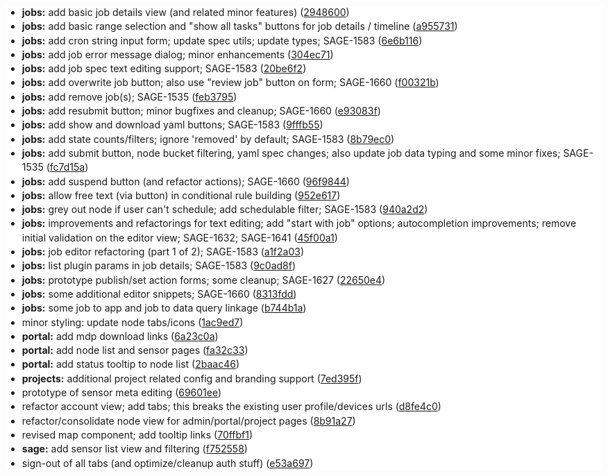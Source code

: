 * **jobs:** add basic job details view (and related minor features) ([2948600](https://github.com/sagecontinuum/sage-gui/commit/2948600ac40bb336bd570eaaa2880e3f9b371fc8))
* **jobs:** add basic range selection and "show all tasks" buttons for job details / timeline ([a955731](https://github.com/sagecontinuum/sage-gui/commit/a955731ab4cdd7fe6aedb1761179cecc15f2e75a))
* **jobs:** add cron string input form; update spec utils; update types; SAGE-1583 ([6e6b116](https://github.com/sagecontinuum/sage-gui/commit/6e6b1166a7ac1c5ad6478a3eda79cd1a4994760b))
* **jobs:** add job error message dialog; minor enhancements ([304ec71](https://github.com/sagecontinuum/sage-gui/commit/304ec71a3411a734ae518044040cf7328a632d37))
* **jobs:** add job spec text editing support; SAGE-1583 ([20be6f2](https://github.com/sagecontinuum/sage-gui/commit/20be6f2e0a797a20099e43d237fdefe78acd2376))
* **jobs:** add overwrite job button; also use "review job" button on form; SAGE-1660 ([f00321b](https://github.com/sagecontinuum/sage-gui/commit/f00321baef57d446ff5dcc9abc8086688cfb97ee))
* **jobs:** add remove job(s); SAGE-1535 ([feb3795](https://github.com/sagecontinuum/sage-gui/commit/feb3795c0c04ef6aa5b523997494b131831a8aa3))
* **jobs:** add resubmit button; minor bugfixes and cleanup; SAGE-1660 ([e93083f](https://github.com/sagecontinuum/sage-gui/commit/e93083f2f0f86551b48694f7e558a621ca022dea))
* **jobs:** add show and download yaml buttons; SAGE-1583 ([9fffb55](https://github.com/sagecontinuum/sage-gui/commit/9fffb5509a01cd1ca47146587f0a4a87d70f3f8d))
* **jobs:** add state counts/filters; ignore 'removed' by default; SAGE-1583 ([8b79ec0](https://github.com/sagecontinuum/sage-gui/commit/8b79ec08927ed89d866fef37bb8a9e2010f4f17e))
* **jobs:** add submit button, node bucket filtering, yaml spec changes; also update job data typing and some minor fixes; SAGE-1535 ([fc7d15a](https://github.com/sagecontinuum/sage-gui/commit/fc7d15acc54a8bea5ee4b23812dd6e98c2d2a968))
* **jobs:** add suspend button (and refactor actions); SAGE-1660 ([96f9844](https://github.com/sagecontinuum/sage-gui/commit/96f984419cb92bba063f70dbac1d8c0e073e942e))
* **jobs:** allow free text (via button) in conditional rule building ([952e617](https://github.com/sagecontinuum/sage-gui/commit/952e617aed85664dc416b05657abbb13e5ee9fa1))
* **jobs:** grey out node if user can't schedule; add schedulable filter; SAGE-1583 ([940a2d2](https://github.com/sagecontinuum/sage-gui/commit/940a2d24607e4b938cc2741357915e3a4e09cdc2))
* **jobs:** improvements and refactorings for text editing; add "start with job" options; autocompletion improvements; remove initial validation on the editor view; SAGE-1632; SAGE-1641 ([45f00a1](https://github.com/sagecontinuum/sage-gui/commit/45f00a139606df7222f88377dfb46d01b5f66987))
* **jobs:** job editor refactoring (part 1 of 2); SAGE-1583 ([a1f2a03](https://github.com/sagecontinuum/sage-gui/commit/a1f2a03c96172eaed223a8aa049fd9b48645f12b))
* **jobs:** list plugin params in job details; SAGE-1583 ([9c0ad8f](https://github.com/sagecontinuum/sage-gui/commit/9c0ad8fb6815ca963121cff2f4ef9587f867b3ca))
* **jobs:** prototype publish/set action forms; some cleanup; SAGE-1627 ([22650e4](https://github.com/sagecontinuum/sage-gui/commit/22650e49df499649b8e7f89d3236de8be8416bfe))
* **jobs:** some additional editor snippets; SAGE-1660 ([8313fdd](https://github.com/sagecontinuum/sage-gui/commit/8313fdd6c38fb3893bd8fa77bf70aed863052044))
* **jobs:** some job to app and job to data query linkage ([b744b1a](https://github.com/sagecontinuum/sage-gui/commit/b744b1a16f7c7218848caf1ec56f3ff8516ae8f8))
* minor styling: update node tabs/icons ([1ac9ed7](https://github.com/sagecontinuum/sage-gui/commit/1ac9ed7e17db7ef5bb78ef7f29b48d1aa7c2e76f))
* **portal:** add mdp download links ([6a23c0a](https://github.com/sagecontinuum/sage-gui/commit/6a23c0a0de3d7755dab624069fba0414ed550642))
* **portal:** add node list and sensor pages ([fa32c33](https://github.com/sagecontinuum/sage-gui/commit/fa32c33f5dc378080b06a8838928a8a95d1f6238))
* **portal:** add status tooltip to node list ([2baac46](https://github.com/sagecontinuum/sage-gui/commit/2baac4663f9c2deebdba1bd281abce85aef7370f))
* **projects:** additional project related config and branding support ([7ed395f](https://github.com/sagecontinuum/sage-gui/commit/7ed395f812e6ac23a4a827c3f44eae897552f96e))
* prototype of sensor meta editing ([69601ee](https://github.com/sagecontinuum/sage-gui/commit/69601eeec1c3fbbead52020553479b4c8be08453))
* refactor account view; add tabs; this breaks the existing user profile/devices urls ([d8fe4c0](https://github.com/sagecontinuum/sage-gui/commit/d8fe4c0ba5b8d1a009f2d5b9573345828d44f637))
* refactor/consolidate node view for admin/portal/project pages ([8b91a27](https://github.com/sagecontinuum/sage-gui/commit/8b91a27cbe9362e41655ef944c7b2ffd08d12ed2))
* revised map component; add tooltip links ([70ffbf1](https://github.com/sagecontinuum/sage-gui/commit/70ffbf175df6aa611cb99330f6d718daf76b646c))
* **sage:** add sensor list view and filtering ([f752558](https://github.com/sagecontinuum/sage-gui/commit/f752558693c444f50245b05dd05b7f7114834752))
* sign-out of all tabs (and optimize/cleanup auth stuff) ([e53a697](https://github.com/sagecontinuum/sage-gui/commit/e53a6970c50ae5c8fe3031dd7884c54e60988ee1))